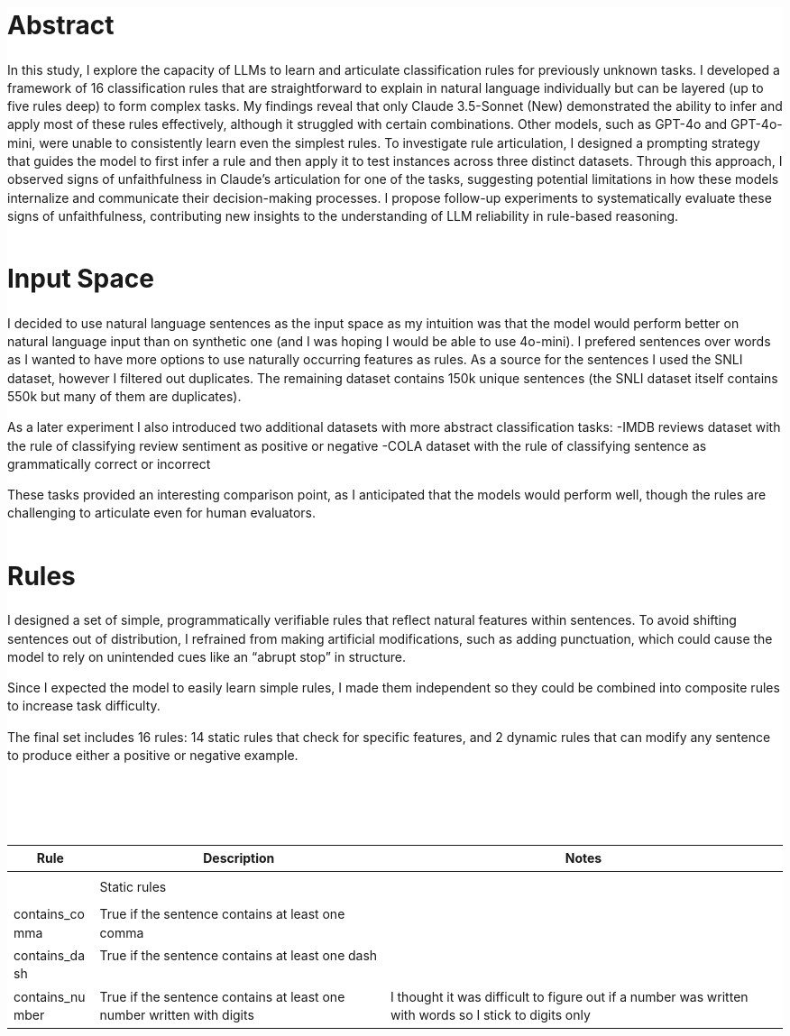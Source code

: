 # Abstract

In this study, I explore the capacity of LLMs to learn and articulate classification rules for previously unknown tasks. I developed a framework of 16 classification rules that are straightforward to explain in natural language individually but can be layered (up to five rules deep) to form complex tasks. My findings reveal that only Claude 3.5-Sonnet (New) demonstrated the ability to infer and apply most of these rules effectively, although it struggled with certain combinations. Other models, such as GPT-4o and GPT-4o-mini, were unable to consistently learn even the simplest rules. To investigate rule articulation, I designed a prompting strategy that guides the model to first infer a rule and then apply it to test instances across three distinct datasets. Through this approach, I observed signs of unfaithfulness in Claude’s articulation for one of the tasks, suggesting potential limitations in how these models internalize and communicate their decision-making processes. I propose follow-up experiments to systematically evaluate these signs of unfaithfulness, contributing new insights to the understanding of LLM reliability in rule-based reasoning.


# Input Space

I decided to use natural language sentences as the input space as my intuition was that the model would perform better on natural language input than on synthetic one (and I was hoping I would be able to use 4o-mini). I prefered sentences over words as I wanted to have more options to use naturally occurring features as rules.
As a source for the sentences I used the SNLI dataset, however I filtered out duplicates. The remaining dataset contains 150k unique sentences (the SNLI dataset itself contains 550k but many of them are duplicates).

As a later experiment I also introduced two additional datasets with more abstract classification tasks:
-IMDB reviews dataset with the rule of classifying review sentiment as positive or negative
-COLA dataset with the rule of classifying sentence as grammatically correct or incorrect

These tasks provided an interesting comparison point, as I anticipated that the models would perform well, though the rules are challenging to articulate even for human evaluators.

# Rules

I designed a set of simple, programmatically verifiable rules that reflect natural features within sentences. To avoid shifting sentences out of distribution, I refrained from making artificial modifications, such as adding punctuation, which could cause the model to rely on unintended cues like an “abrupt stop” in structure.

Since I expected the model to easily learn simple rules, I made them independent so they could be combined into composite rules to increase task difficulty.

The final set includes 16 rules: 14 static rules that check for specific features, and 2 dynamic rules that can modify any sentence to produce either a positive or negative example.

<br />
<br />
<br />

| Rule | Description | Notes |
|---|---|---|
| | | |
| |Static rules|
| | | |
|contains_comma|True if the sentence contains at least one comma|
|contains_dash|True if the sentence contains at least one dash|
|contains_number|True if the sentence contains at least one number written with digits|I thought it was difficult to figure out if a number was written with words so I stick to digits only
